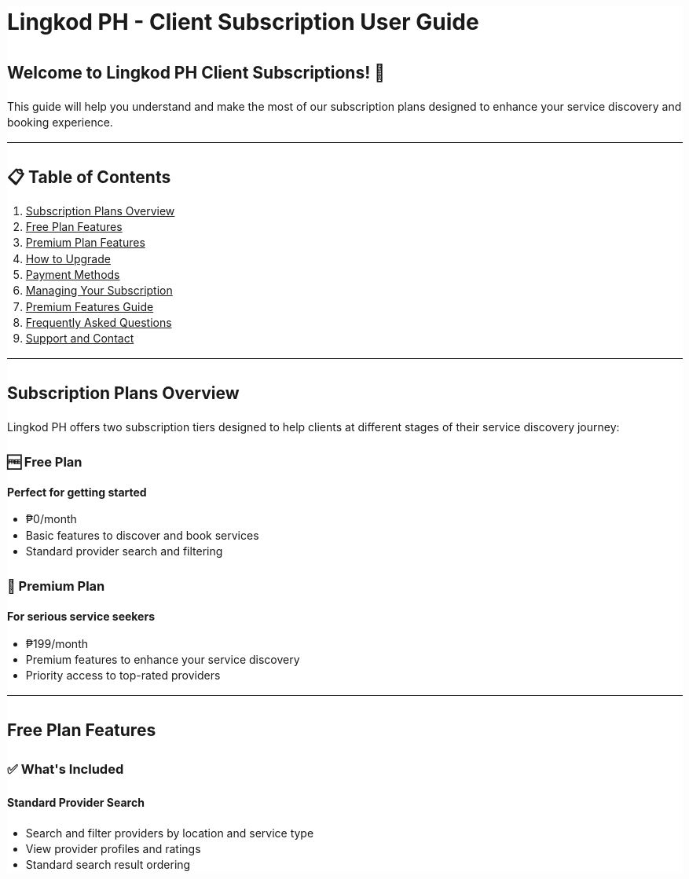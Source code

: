 # Lingkod PH - Client Subscription User Guide

## Welcome to Lingkod PH Client Subscriptions! 🎉

This guide will help you understand and make the most of our subscription plans designed to enhance your service discovery and booking experience.

---

## 📋 Table of Contents

1. [Subscription Plans Overview](#subscription-plans-overview)
2. [Free Plan Features](#free-plan-features)
3. [Premium Plan Features](#premium-plan-features)
4. [How to Upgrade](#how-to-upgrade)
5. [Payment Methods](#payment-methods)
6. [Managing Your Subscription](#managing-your-subscription)
7. [Premium Features Guide](#premium-features-guide)
8. [Frequently Asked Questions](#frequently-asked-questions)
9. [Support and Contact](#support-and-contact)

---

## Subscription Plans Overview

Lingkod PH offers two subscription tiers designed to help clients at different stages of their service discovery journey:

### 🆓 Free Plan
**Perfect for getting started**
- ₱0/month
- Basic features to discover and book services
- Standard provider search and filtering

### 👑 Premium Plan
**For serious service seekers**
- ₱199/month
- Premium features to enhance your service discovery
- Priority access to top-rated providers

---

## Free Plan Features

### ✅ What's Included

#### **Standard Provider Search**
- Search and filter providers by location and service type
- View provider profiles and ratings
- Standard search result ordering
